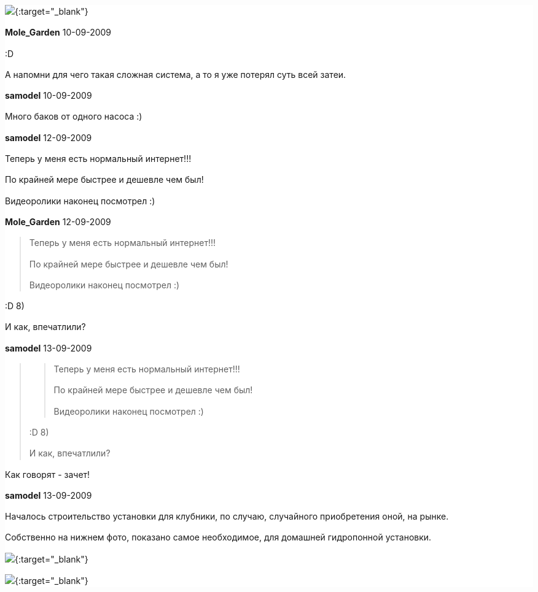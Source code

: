[![](/attachimages/507_Схема.png)](https://t.me/ponics_ru_files/1538){:target="_blank"}

**Mole_Garden** 10-09-2009

 :D

А напомни для чего такая сложная система, а то я уже потерял суть всей затеи.


**samodel** 10-09-2009

Много баков от одного насоса :)


**samodel** 12-09-2009

Теперь у меня есть нормальный интернет!!!

По крайней мере быстрее и дешевле чем был!

Видеоролики наконец посмотрел :)


**Mole_Garden** 12-09-2009

> Теперь у меня есть нормальный интернет!!!
> 
> По крайней мере быстрее и дешевле чем был!
> 
> Видеоролики наконец посмотрел :)

:D 8)

И как, впечатлили? 


**samodel** 13-09-2009

> > Теперь у меня есть нормальный интернет!!!
> > 
> > По крайней мере быстрее и дешевле чем был!
> > 
> > Видеоролики наконец посмотрел :)
> 
> 
> 
> :D 8)
> 
> И как, впечатлили? 

Как говорят - зачет!


**samodel** 13-09-2009

Началось строительство установки для клубники, по случаю, случайного приобретения оной, на рынке. 

Собственно на нижнем фото, показано самое необходимое, для домашней гидропонной установки. 

[![](/attachimages/546_P9130001.png)](https://t.me/ponics_ru_files/1539){:target="_blank"}

[![](/attachimages/548_P9130003.png)](https://t.me/ponics_ru_files/1540){:target="_blank"}
